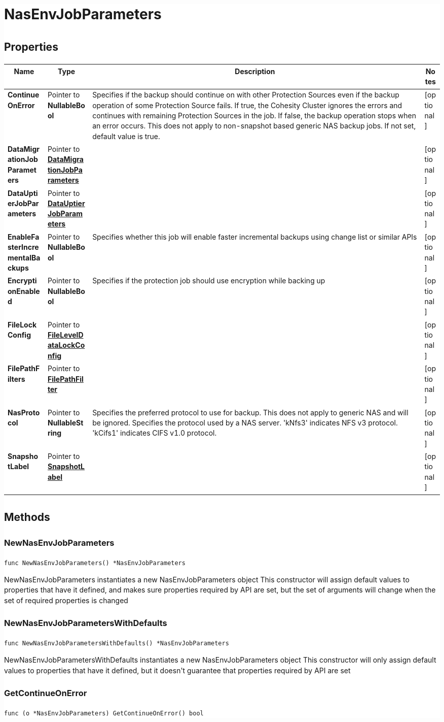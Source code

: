 # NasEnvJobParameters

## Properties

Name | Type | Description | Notes
------------ | ------------- | ------------- | -------------
**ContinueOnError** | Pointer to **NullableBool** | Specifies if the backup should continue on with other Protection Sources even if the backup operation of some Protection Source fails. If true, the Cohesity Cluster ignores the errors and continues with remaining Protection Sources in the job. If false, the backup operation stops when an error occurs. This does not apply to non-snapshot based generic NAS backup jobs. If not set, default value is true. | [optional] 
**DataMigrationJobParameters** | Pointer to [**DataMigrationJobParameters**](DataMigrationJobParameters.md) |  | [optional] 
**DataUptierJobParameters** | Pointer to [**DataUptierJobParameters**](DataUptierJobParameters.md) |  | [optional] 
**EnableFasterIncrementalBackups** | Pointer to **NullableBool** | Specifies whether this job will enable faster incremental backups using change list or similar APIs | [optional] 
**EncryptionEnabled** | Pointer to **NullableBool** | Specifies if the protection job should use encryption while backing up | [optional] 
**FileLockConfig** | Pointer to [**FileLevelDataLockConfig**](FileLevelDataLockConfig.md) |  | [optional] 
**FilePathFilters** | Pointer to [**FilePathFilter**](FilePathFilter.md) |  | [optional] 
**NasProtocol** | Pointer to **NullableString** | Specifies the preferred protocol to use for backup. This does not apply to generic NAS and will be ignored. Specifies the protocol used by a NAS server. &#39;kNfs3&#39; indicates NFS v3 protocol. &#39;kCifs1&#39; indicates CIFS v1.0 protocol. | [optional] 
**SnapshotLabel** | Pointer to [**SnapshotLabel**](SnapshotLabel.md) |  | [optional] 

## Methods

### NewNasEnvJobParameters

`func NewNasEnvJobParameters() *NasEnvJobParameters`

NewNasEnvJobParameters instantiates a new NasEnvJobParameters object
This constructor will assign default values to properties that have it defined,
and makes sure properties required by API are set, but the set of arguments
will change when the set of required properties is changed

### NewNasEnvJobParametersWithDefaults

`func NewNasEnvJobParametersWithDefaults() *NasEnvJobParameters`

NewNasEnvJobParametersWithDefaults instantiates a new NasEnvJobParameters object
This constructor will only assign default values to properties that have it defined,
but it doesn't guarantee that properties required by API are set

### GetContinueOnError

`func (o *NasEnvJobParameters) GetContinueOnError() bool`
